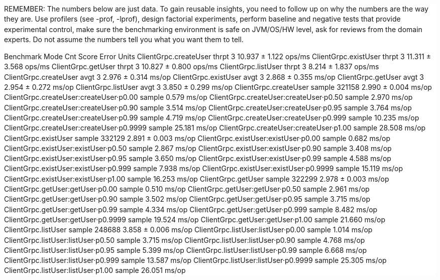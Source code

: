 REMEMBER: The numbers below are just data. To gain reusable insights, you need to follow up on
why the numbers are the way they are. Use profilers (see -prof, -lprof), design factorial
experiments, perform baseline and negative tests that provide experimental control, make sure
the benchmarking environment is safe on JVM/OS/HW level, ask for reviews from the domain experts.
Do not assume the numbers tell you what you want them to tell.

Benchmark                                   Mode     Cnt   Score   Error   Units
ClientGrpc.createUser                      thrpt       3  10.937 ± 1.122  ops/ms
ClientGrpc.existUser                       thrpt       3  11.311 ± 3.568  ops/ms
ClientGrpc.getUser                         thrpt       3  10.827 ± 0.800  ops/ms
ClientGrpc.listUser                        thrpt       3   8.214 ± 1.837  ops/ms
ClientGrpc.createUser                       avgt       3   2.976 ± 0.314   ms/op
ClientGrpc.existUser                        avgt       3   2.868 ± 0.355   ms/op
ClientGrpc.getUser                          avgt       3   2.954 ± 0.272   ms/op
ClientGrpc.listUser                         avgt       3   3.850 ± 0.299   ms/op
ClientGrpc.createUser                     sample  321158   2.990 ± 0.004   ms/op
ClientGrpc.createUser:createUser·p0.00    sample           0.579           ms/op
ClientGrpc.createUser:createUser·p0.50    sample           2.970           ms/op
ClientGrpc.createUser:createUser·p0.90    sample           3.514           ms/op
ClientGrpc.createUser:createUser·p0.95    sample           3.764           ms/op
ClientGrpc.createUser:createUser·p0.99    sample           4.719           ms/op
ClientGrpc.createUser:createUser·p0.999   sample          10.235           ms/op
ClientGrpc.createUser:createUser·p0.9999  sample          25.181           ms/op
ClientGrpc.createUser:createUser·p1.00    sample          28.508           ms/op
ClientGrpc.existUser                      sample  332129   2.891 ± 0.003   ms/op
ClientGrpc.existUser:existUser·p0.00      sample           0.682           ms/op
ClientGrpc.existUser:existUser·p0.50      sample           2.867           ms/op
ClientGrpc.existUser:existUser·p0.90      sample           3.408           ms/op
ClientGrpc.existUser:existUser·p0.95      sample           3.650           ms/op
ClientGrpc.existUser:existUser·p0.99      sample           4.588           ms/op
ClientGrpc.existUser:existUser·p0.999     sample           7.938           ms/op
ClientGrpc.existUser:existUser·p0.9999    sample          15.119           ms/op
ClientGrpc.existUser:existUser·p1.00      sample          16.253           ms/op
ClientGrpc.getUser                        sample  322299   2.978 ± 0.003   ms/op
ClientGrpc.getUser:getUser·p0.00          sample           0.510           ms/op
ClientGrpc.getUser:getUser·p0.50          sample           2.961           ms/op
ClientGrpc.getUser:getUser·p0.90          sample           3.502           ms/op
ClientGrpc.getUser:getUser·p0.95          sample           3.715           ms/op
ClientGrpc.getUser:getUser·p0.99          sample           4.334           ms/op
ClientGrpc.getUser:getUser·p0.999         sample           8.482           ms/op
ClientGrpc.getUser:getUser·p0.9999        sample          19.524           ms/op
ClientGrpc.getUser:getUser·p1.00          sample          21.660           ms/op
ClientGrpc.listUser                       sample  248688   3.858 ± 0.006   ms/op
ClientGrpc.listUser:listUser·p0.00        sample           1.014           ms/op
ClientGrpc.listUser:listUser·p0.50        sample           3.715           ms/op
ClientGrpc.listUser:listUser·p0.90        sample           4.768           ms/op
ClientGrpc.listUser:listUser·p0.95        sample           5.399           ms/op
ClientGrpc.listUser:listUser·p0.99        sample           6.668           ms/op
ClientGrpc.listUser:listUser·p0.999       sample          13.587           ms/op
ClientGrpc.listUser:listUser·p0.9999      sample          25.305           ms/op
ClientGrpc.listUser:listUser·p1.00        sample          26.051           ms/op
